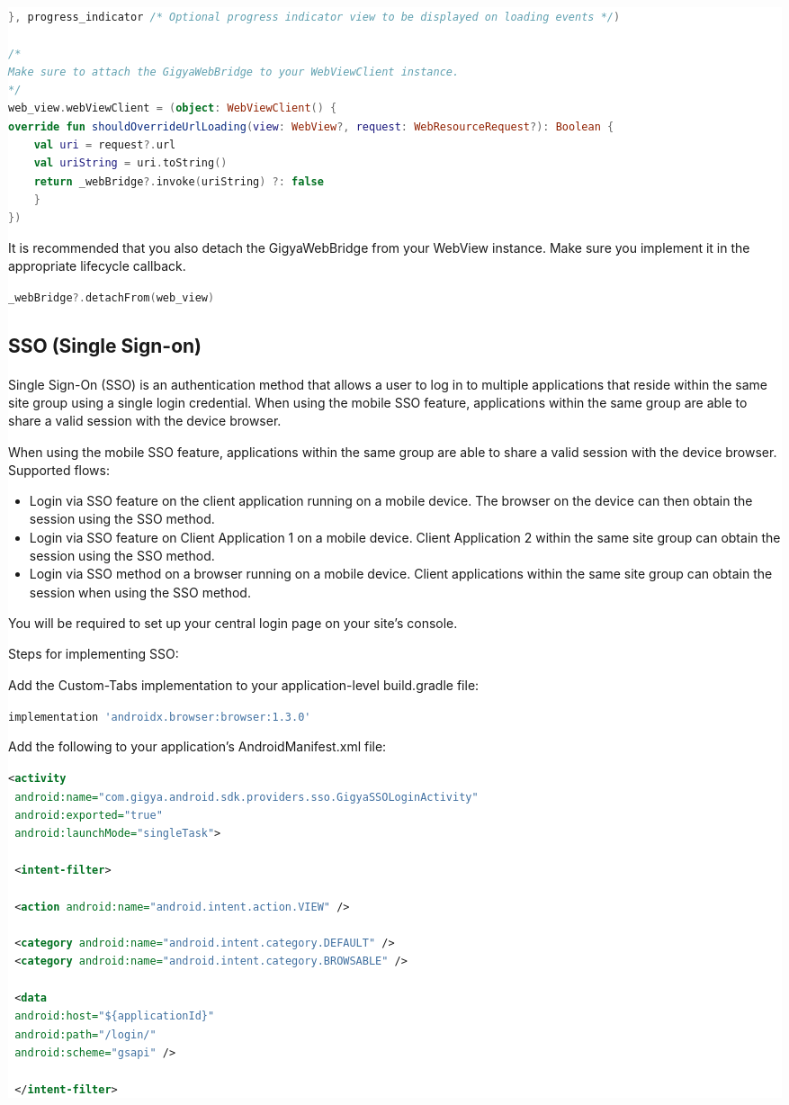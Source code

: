 ```kotlin
}, progress_indicator /* Optional progress indicator view to be displayed on loading events */)

/*
Make sure to attach the GigyaWebBridge to your WebViewClient instance.
*/
web_view.webViewClient = (object: WebViewClient() {
override fun shouldOverrideUrlLoading(view: WebView?, request: WebResourceRequest?): Boolean {
    val uri = request?.url
    val uriString = uri.toString()
    return _webBridge?.invoke(uriString) ?: false
    }
})
```

It is recommended that you also detach the GigyaWebBridge from your WebView instance.
Make sure you implement it in the appropriate lifecycle callback.

```kotlin
_webBridge?.detachFrom(web_view)
```

## SSO (Single Sign-on)
Single Sign-On (SSO) is an authentication method that allows a user to log in to multiple applications that reside within the same site group using a single login credential.
When using the mobile SSO feature, applications within the same group are able to share a valid session with the device browser.

When using the mobile SSO feature, applications within the same group are able to share a valid session with the device browser.
Supported flows:
* Login via SSO feature on the client application running on a mobile device. The browser on the device can then obtain the session using the SSO method.
* Login via SSO feature on Client Application 1 on a mobile device. Client Application 2 within the same site group can obtain the session using the SSO method.
* Login via SSO method on a browser running on a mobile device. Client applications within the same site group can obtain the session when using the SSO method.

You will be required to set up your central login page on your site’s console.

Steps for implementing SSO:

Add the Custom-Tabs implementation to your application-level build.gradle file:
```groovy
implementation 'androidx.browser:browser:1.3.0' 
``` 

Add the following to your application’s AndroidManifest.xml file:
```xml
<activity 
 android:name="com.gigya.android.sdk.providers.sso.GigyaSSOLoginActivity" 
 android:exported="true" 
 android:launchMode="singleTask"> 
 
 <intent-filter> 
 
 <action android:name="android.intent.action.VIEW" /> 
 
 <category android:name="android.intent.category.DEFAULT" /> 
 <category android:name="android.intent.category.BROWSABLE" /> 
 
 <data 
 android:host="${applicationId}" 
 android:path="/login/" 
 android:scheme="gsapi" /> 
 
 </intent-filter> 
```